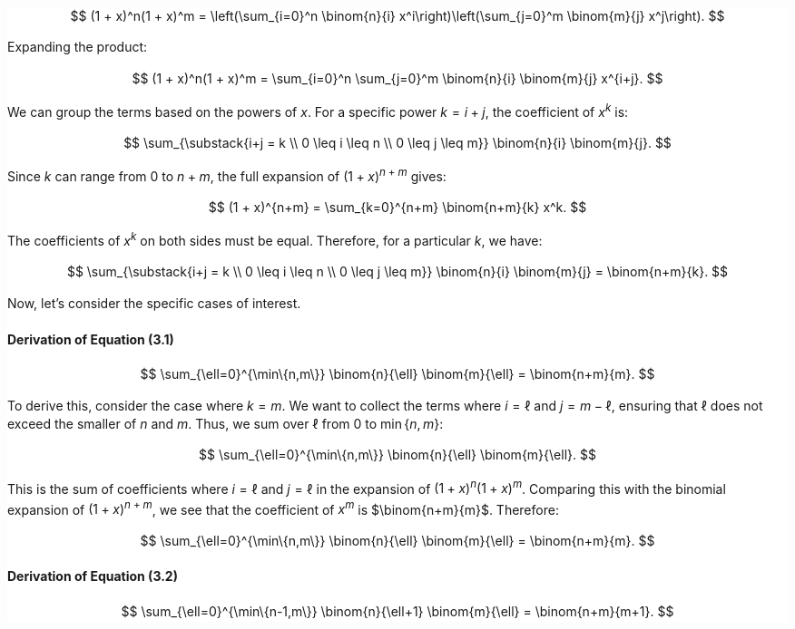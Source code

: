 $$
(1 + x)^n(1 + x)^m = \left(\sum_{i=0}^n \binom{n}{i} x^i\right)\left(\sum_{j=0}^m \binom{m}{j} x^j\right).
$$

Expanding the product:

$$
(1 + x)^n(1 + x)^m = \sum_{i=0}^n \sum_{j=0}^m \binom{n}{i} \binom{m}{j} x^{i+j}.
$$

We can group the terms based on the powers of $x$. For a specific power $k = i + j$, the coefficient of $x^k$ is:

$$
\sum_{\substack{i+j = k \\ 0 \leq i \leq n \\ 0 \leq j \leq m}} \binom{n}{i} \binom{m}{j}.
$$

Since $k$ can range from 0 to $n+m$, the full expansion of $(1 + x)^{n+m}$ gives:

$$
(1 + x)^{n+m} = \sum_{k=0}^{n+m} \binom{n+m}{k} x^k.
$$

The coefficients of $x^k$ on both sides must be equal. Therefore, for a particular $k$, we have:

$$
\sum_{\substack{i+j = k \\ 0 \leq i \leq n \\ 0 \leq j \leq m}} \binom{n}{i} \binom{m}{j} = \binom{n+m}{k}.
$$

Now, let’s consider the specific cases of interest.

#### Derivation of Equation (3.1)

$$
\sum_{\ell=0}^{\min\{n,m\}} \binom{n}{\ell} \binom{m}{\ell} = \binom{n+m}{m}.
$$

To derive this, consider the case where $k = m$. We want to collect the terms where $i = \ell$ and $j = m - \ell$, ensuring that $\ell$ does not exceed the smaller of $n$ and $m$. Thus, we sum over $\ell$ from 0 to $\min\{n, m\}$:

$$
\sum_{\ell=0}^{\min\{n,m\}} \binom{n}{\ell} \binom{m}{\ell}.
$$

This is the sum of coefficients where $i = \ell$ and $j = \ell$ in the expansion of $(1 + x)^n(1 + x)^m$. Comparing this with the binomial expansion of $(1 + x)^{n+m}$, we see that the coefficient of $x^m$ is $\binom{n+m}{m}$. Therefore:

$$
\sum_{\ell=0}^{\min\{n,m\}} \binom{n}{\ell} \binom{m}{\ell} = \binom{n+m}{m}.
$$

#### Derivation of Equation (3.2)

$$
\sum_{\ell=0}^{\min\{n-1,m\}} \binom{n}{\ell+1} \binom{m}{\ell} = \binom{n+m}{m+1}.
$$
